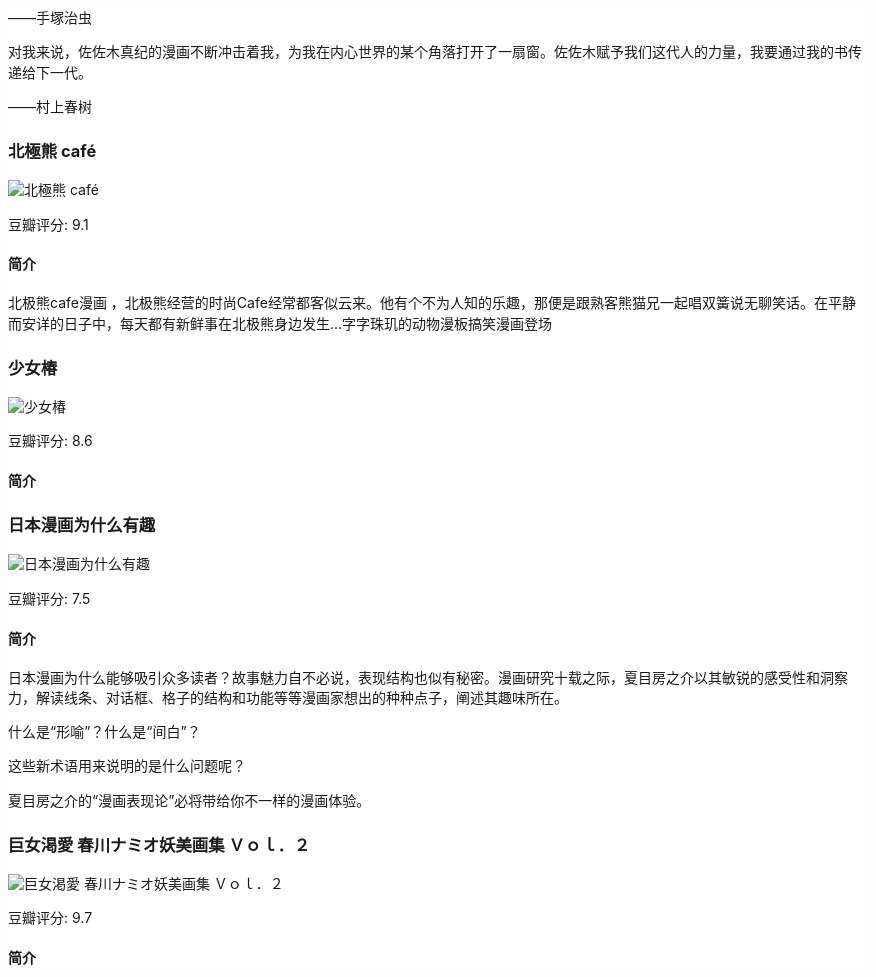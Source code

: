 ——手塚治虫

对我来说，佐佐木真纪的漫画不断冲击着我，为我在内心世界的某个角落打开了一扇窗。佐佐木赋予我们这代人的力量，我要通过我的书传递给下一代。

——村上春树



### 北極熊 café

![北極熊 café](https://img1.doubanio.com/view/subject/l/public/s3704547.jpg)

豆瓣评分: 9.1

#### 简介

北极熊cafe漫画 ，北极熊经营的时尚Cafe经常都客似云来。他有个不为人知的乐趣，那便是跟熟客熊猫兄一起唱双簧说无聊笑话。在平静而安详的日子中，每天都有新鲜事在北极熊身边发生...字字珠玑的动物漫板搞笑漫画登场



### 少女椿

![少女椿](https://img1.doubanio.com/view/subject/l/public/s3163718.jpg)

豆瓣评分: 8.6

#### 简介





### 日本漫画为什么有趣

![日本漫画为什么有趣](https://img3.doubanio.com/view/subject/l/public/s8817576.jpg)

豆瓣评分: 7.5

#### 简介

日本漫画为什么能够吸引众多读者？故事魅力自不必说，表现结构也似有秘密。漫画研究十载之际，夏目房之介以其敏锐的感受性和洞察力，解读线条、对话框、格子的结构和功能等等漫画家想出的种种点子，阐述其趣味所在。

什么是“形喻”？什么是“间白”？

这些新术语用来说明的是什么问题呢？

夏目房之介的“漫画表现论”必将带给你不一样的漫画体验。



### 巨女渇愛 春川ナミオ妖美画集 Ｖｏｌ．２

![巨女渇愛 春川ナミオ妖美画集 Ｖｏｌ．２](https://img3.doubanio.com/view/subject/l/public/s27459322.jpg)

豆瓣评分: 9.7

#### 简介
